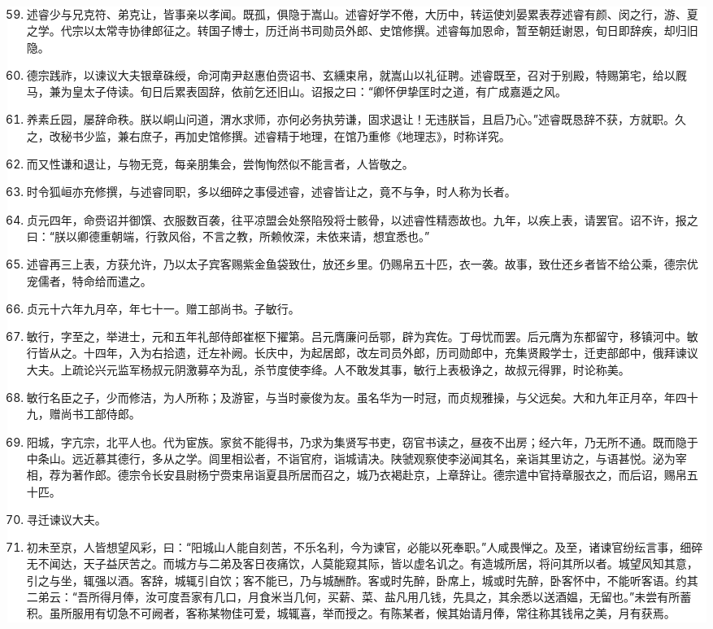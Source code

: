 59. <span id="○王绩_田游岩_史德义_王友贞_卢鸿一_王希夷_卫大经_李元恺_王守慎_徐仁纪_孙处玄_白履忠_王远知_潘师正_刘道合_司马承祯_吴筠孔述睿_子敏行_阳城_崔觐-59"></span>
述睿少与兄克符、弟克让，皆事亲以孝闻。既孤，俱隐于嵩山。述睿好学不倦，大历中，转运使刘晏累表荐述睿有颜、闵之行，游、夏之学。代宗以太常寺协律郎征之。转国子博士，历迁尚书司勋员外郎、史馆修撰。述睿每加恩命，暂至朝廷谢恩，旬日即辞疾，却归旧隐。

60. <span id="○王绩_田游岩_史德义_王友贞_卢鸿一_王希夷_卫大经_李元恺_王守慎_徐仁纪_孙处玄_白履忠_王远知_潘师正_刘道合_司马承祯_吴筠孔述睿_子敏行_阳城_崔觐-60"></span>
德宗践祚，以谏议大夫银章硃绶，命河南尹赵惠伯赍诏书、玄纁束帛，就嵩山以礼征聘。述睿既至，召对于别殿，特赐第宅，给以厩马，兼为皇太子侍读。旬日后累表固辞，依前乞还旧山。诏报之曰：“卿怀伊挚匡时之道，有广成嘉遁之风。

61. <span id="○王绩_田游岩_史德义_王友贞_卢鸿一_王希夷_卫大经_李元恺_王守慎_徐仁纪_孙处玄_白履忠_王远知_潘师正_刘道合_司马承祯_吴筠孔述睿_子敏行_阳城_崔觐-61"></span>
养素丘园，屡辞命秩。朕以峒山问道，渭水求师，亦何必务执劳谦，固求退让！无违朕旨，且启乃心。”述睿既恳辞不获，方就职。久之，改秘书少监，兼右庶子，再加史馆修撰。述睿精于地理，在馆乃重修《地理志》，时称详究。

62. <span id="○王绩_田游岩_史德义_王友贞_卢鸿一_王希夷_卫大经_李元恺_王守慎_徐仁纪_孙处玄_白履忠_王远知_潘师正_刘道合_司马承祯_吴筠孔述睿_子敏行_阳城_崔觐-62"></span>
而又性谦和退让，与物无竞，每亲朋集会，尝恂恂然似不能言者，人皆敬之。

63. <span id="○王绩_田游岩_史德义_王友贞_卢鸿一_王希夷_卫大经_李元恺_王守慎_徐仁纪_孙处玄_白履忠_王远知_潘师正_刘道合_司马承祯_吴筠孔述睿_子敏行_阳城_崔觐-63"></span>
时令狐峘亦充修撰，与述睿同职，多以细碎之事侵述睿，述睿皆让之，竟不与争，时人称为长者。

64. <span id="○王绩_田游岩_史德义_王友贞_卢鸿一_王希夷_卫大经_李元恺_王守慎_徐仁纪_孙处玄_白履忠_王远知_潘师正_刘道合_司马承祯_吴筠孔述睿_子敏行_阳城_崔觐-64"></span>
贞元四年，命赍诏并御馔、衣服数百袭，往平凉盟会处祭陷殁将士骸骨，以述睿性精悫故也。九年，以疾上表，请罢官。诏不许，报之曰：“朕以卿德重朝端，行敦风俗，不言之教，所赖攸深，未依来请，想宜悉也。”

65. <span id="○王绩_田游岩_史德义_王友贞_卢鸿一_王希夷_卫大经_李元恺_王守慎_徐仁纪_孙处玄_白履忠_王远知_潘师正_刘道合_司马承祯_吴筠孔述睿_子敏行_阳城_崔觐-65"></span>
述睿再三上表，方获允许，乃以太子宾客赐紫金鱼袋致仕，放还乡里。仍赐帛五十匹，衣一袭。故事，致仕还乡者皆不给公乘，德宗优宠儒者，特命给而遣之。

66. <span id="○王绩_田游岩_史德义_王友贞_卢鸿一_王希夷_卫大经_李元恺_王守慎_徐仁纪_孙处玄_白履忠_王远知_潘师正_刘道合_司马承祯_吴筠孔述睿_子敏行_阳城_崔觐-66"></span>
贞元十六年九月卒，年七十一。赠工部尚书。子敏行。

67. <span id="○王绩_田游岩_史德义_王友贞_卢鸿一_王希夷_卫大经_李元恺_王守慎_徐仁纪_孙处玄_白履忠_王远知_潘师正_刘道合_司马承祯_吴筠孔述睿_子敏行_阳城_崔觐-67"></span>
敏行，字至之，举进士，元和五年礼部侍郎崔枢下擢第。吕元膺廉问岳鄂，辟为宾佐。丁母忧而罢。后元膺为东都留守，移镇河中。敏行皆从之。十四年，入为右拾遗，迁左补阙。长庆中，为起居郎，改左司员外郎，历司勋郎中，充集贤殿学士，迁吏部郎中，俄拜谏议大夫。上疏论兴元监军杨叔元阴激募卒为乱，杀节度使李绛。人不敢发其事，敏行上表极诤之，故叔元得罪，时论称美。

68. <span id="○王绩_田游岩_史德义_王友贞_卢鸿一_王希夷_卫大经_李元恺_王守慎_徐仁纪_孙处玄_白履忠_王远知_潘师正_刘道合_司马承祯_吴筠孔述睿_子敏行_阳城_崔觐-68"></span>
敏行名臣之子，少而修洁，为人所称；及游宦，与当时豪俊为友。虽名华为一时冠，而贞规雅操，与父远矣。大和九年正月卒，年四十九，赠尚书工部侍郎。

69. <span id="○王绩_田游岩_史德义_王友贞_卢鸿一_王希夷_卫大经_李元恺_王守慎_徐仁纪_孙处玄_白履忠_王远知_潘师正_刘道合_司马承祯_吴筠孔述睿_子敏行_阳城_崔觐-69"></span>
阳城，字亢宗，北平人也。代为宦族。家贫不能得书，乃求为集贤写书吏，窃官书读之，昼夜不出房；经六年，乃无所不通。既而隐于中条山。远近慕其德行，多从之学。闾里相讼者，不诣官府，诣城请决。陕虢观察使李泌闻其名，亲诣其里访之，与语甚悦。泌为宰相，荐为著作郎。德宗令长安县尉杨宁赍束帛诣夏县所居而召之，城乃衣褐赴京，上章辞让。德宗遣中官持章服衣之，而后诏，赐帛五十匹。

70. <span id="○王绩_田游岩_史德义_王友贞_卢鸿一_王希夷_卫大经_李元恺_王守慎_徐仁纪_孙处玄_白履忠_王远知_潘师正_刘道合_司马承祯_吴筠孔述睿_子敏行_阳城_崔觐-70"></span>
寻迁谏议大夫。

71. <span id="○王绩_田游岩_史德义_王友贞_卢鸿一_王希夷_卫大经_李元恺_王守慎_徐仁纪_孙处玄_白履忠_王远知_潘师正_刘道合_司马承祯_吴筠孔述睿_子敏行_阳城_崔觐-71"></span>
初未至京，人皆想望风彩，曰：“阳城山人能自刻苦，不乐名利，今为谏官，必能以死奉职。”人咸畏惮之。及至，诸谏官纷纭言事，细碎无不闻达，天子益厌苦之。而城方与二弟及客日夜痛饮，人莫能窥其际，皆以虚名讥之。有造城所居，将问其所以者。城望风知其意，引之与坐，辄强以酒。客辞，城辄引自饮；客不能已，乃与城酬酢。客或时先醉，卧席上，城或时先醉，卧客怀中，不能听客语。约其二弟云：“吾所得月俸，汝可度吾家有几口，月食米当几何，买薪、菜、盐凡用几钱，先具之，其余悉以送酒媪，无留也。”未尝有所蓄积。虽所服用有切急不可阙者，客称某物佳可爱，城辄喜，举而授之。有陈某者，候其始请月俸，常往称其钱帛之美，月有获焉。
